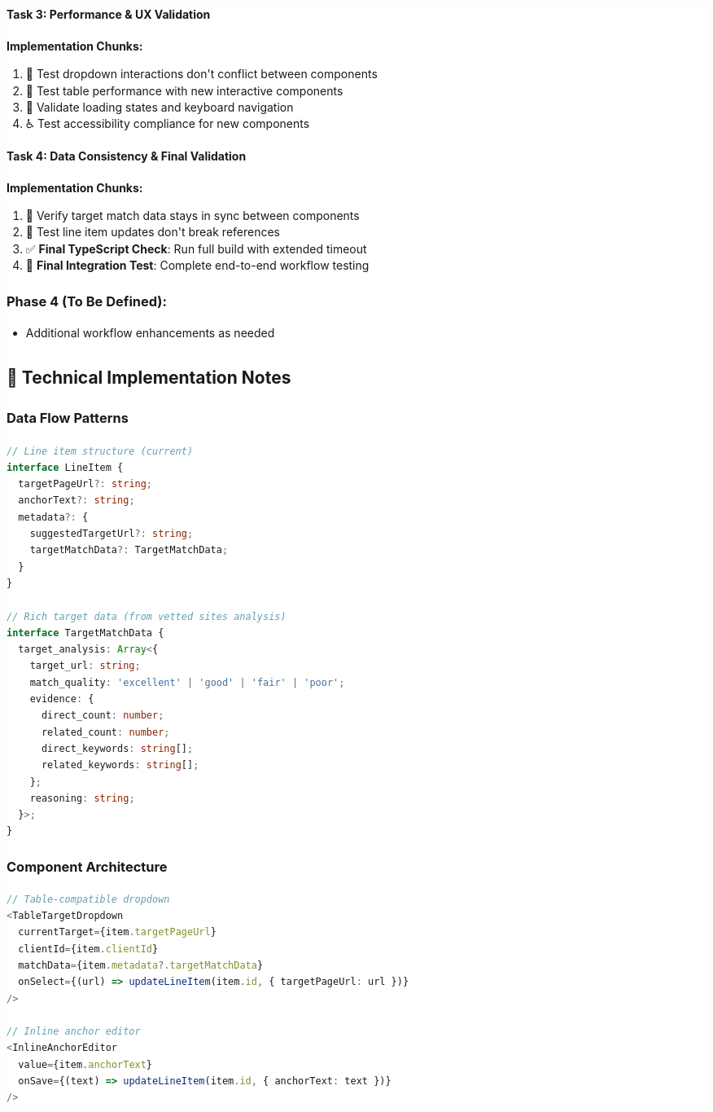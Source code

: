 #### **Task 3: Performance & UX Validation**
**Implementation Chunks:**
1. 🧪 Test dropdown interactions don't conflict between components
2. 🧪 Test table performance with new interactive components
3. 🧪 Validate loading states and keyboard navigation
4. ♿ Test accessibility compliance for new components

#### **Task 4: Data Consistency & Final Validation**
**Implementation Chunks:**
1. 🧪 Verify target match data stays in sync between components
2. 🧪 Test line item updates don't break references
3. ✅ **Final TypeScript Check**: Run full build with extended timeout
4. 🚀 **Final Integration Test**: Complete end-to-end workflow testing

### **Phase 4** (To Be Defined):
- Additional workflow enhancements as needed

## 🔧 Technical Implementation Notes

### Data Flow Patterns
```typescript
// Line item structure (current)
interface LineItem {
  targetPageUrl?: string;
  anchorText?: string;
  metadata?: {
    suggestedTargetUrl?: string;
    targetMatchData?: TargetMatchData;
  }
}

// Rich target data (from vetted sites analysis)
interface TargetMatchData {
  target_analysis: Array<{
    target_url: string;
    match_quality: 'excellent' | 'good' | 'fair' | 'poor';
    evidence: {
      direct_count: number;
      related_count: number;
      direct_keywords: string[];
      related_keywords: string[];
    };
    reasoning: string;
  }>;
}
```

### Component Architecture
```typescript
// Table-compatible dropdown
<TableTargetDropdown 
  currentTarget={item.targetPageUrl}
  clientId={item.clientId}
  matchData={item.metadata?.targetMatchData}
  onSelect={(url) => updateLineItem(item.id, { targetPageUrl: url })}
/>

// Inline anchor editor
<InlineAnchorEditor
  value={item.anchorText}
  onSave={(text) => updateLineItem(item.id, { anchorText: text })}
/>
```